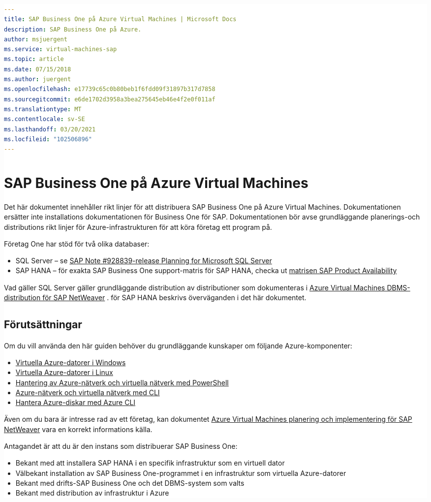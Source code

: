 ```yaml
---
title: SAP Business One på Azure Virtual Machines | Microsoft Docs
description: SAP Business One på Azure.
author: msjuergent
ms.service: virtual-machines-sap
ms.topic: article
ms.date: 07/15/2018
ms.author: juergent
ms.openlocfilehash: e17739c65c0b80beb1f6fdd09f31897b317d7858
ms.sourcegitcommit: e6de1702d3958a3bea275645eb46e4f2e0f011af
ms.translationtype: MT
ms.contentlocale: sv-SE
ms.lasthandoff: 03/20/2021
ms.locfileid: "102506896"
---
```

# <a name="sap-business-one-on-azure-virtual-machines"></a>SAP Business One på Azure Virtual Machines
Det här dokumentet innehåller rikt linjer för att distribuera SAP Business One på Azure Virtual Machines. Dokumentationen ersätter inte installations dokumentationen för Business One för SAP. Dokumentationen bör avse grundläggande planerings-och distributions rikt linjer för Azure-infrastrukturen för att köra företag ett program på.

Företag One har stöd för två olika databaser:
- SQL Server – se [SAP Note #928839-release Planning for Microsoft SQL Server](https://launchpad.support.sap.com/#/notes/928839)
- SAP HANA – för exakta SAP Business One support-matris för SAP HANA, checka ut [matrisen SAP Product Availability](https://support.sap.com/pam)

Vad gäller SQL Server gäller grundläggande distribution av distributioner som dokumenteras i [Azure Virtual Machines DBMS-distribution för SAP NetWeaver](./dbms_guide_general.md) . för SAP HANA beskrivs överväganden i det här dokumentet.

## <a name="prerequisites"></a>Förutsättningar
Om du vill använda den här guiden behöver du grundläggande kunskaper om följande Azure-komponenter:

- [Virtuella Azure-datorer i Windows](../../windows/tutorial-manage-vm.md)
- [Virtuella Azure-datorer i Linux](../../linux/tutorial-manage-vm.md)
- [Hantering av Azure-nätverk och virtuella nätverk med PowerShell](../../windows/tutorial-virtual-network.md)
- [Azure-nätverk och virtuella nätverk med CLI](../../linux/tutorial-virtual-network.md)
- [Hantera Azure-diskar med Azure CLI](../../linux/tutorial-manage-disks.md)

Även om du bara är intresse rad av ett företag, kan dokumentet [Azure Virtual Machines planering och implementering för SAP NetWeaver](./planning-guide.md) vara en korrekt informations källa.

Antagandet är att du är den instans som distribuerar SAP Business One:

- Bekant med att installera SAP HANA i en specifik infrastruktur som en virtuell dator
- Välbekant installation av SAP Business One-programmet i en infrastruktur som virtuella Azure-datorer
- Bekant med drifts-SAP Business One och det DBMS-system som valts
- Bekant med distribution av infrastruktur i Azure
